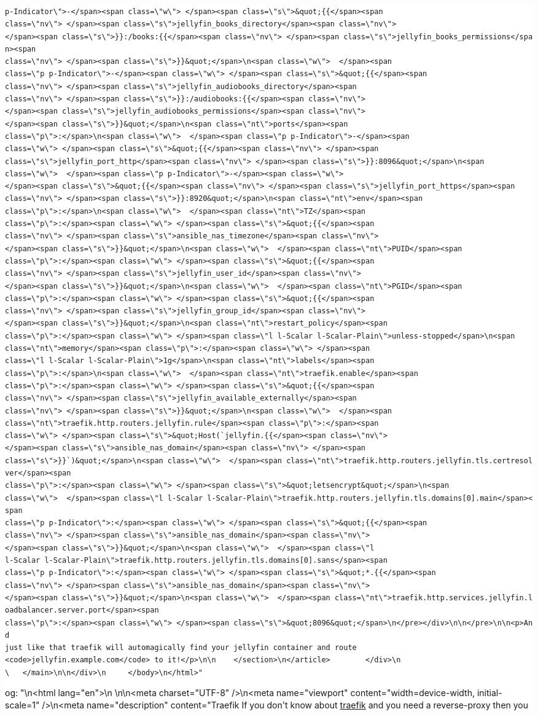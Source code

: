     p-Indicator\">-</span><span class=\"w\"> </span><span class=\"s\">&quot;{{</span><span
    class=\"nv\"> </span><span class=\"s\">jellyfin_books_directory</span><span class=\"nv\">
    </span><span class=\"s\">}}:/books:{{</span><span class=\"nv\"> </span><span class=\"s\">jellyfin_books_permissions</span><span
    class=\"nv\"> </span><span class=\"s\">}}&quot;</span>\n<span class=\"w\">  </span><span
    class=\"p p-Indicator\">-</span><span class=\"w\"> </span><span class=\"s\">&quot;{{</span><span
    class=\"nv\"> </span><span class=\"s\">jellyfin_audiobooks_directory</span><span
    class=\"nv\"> </span><span class=\"s\">}}:/audiobooks:{{</span><span class=\"nv\">
    </span><span class=\"s\">jellyfin_audiobooks_permissions</span><span class=\"nv\">
    </span><span class=\"s\">}}&quot;</span>\n<span class=\"nt\">ports</span><span
    class=\"p\">:</span>\n<span class=\"w\">  </span><span class=\"p p-Indicator\">-</span><span
    class=\"w\"> </span><span class=\"s\">&quot;{{</span><span class=\"nv\"> </span><span
    class=\"s\">jellyfin_port_http</span><span class=\"nv\"> </span><span class=\"s\">}}:8096&quot;</span>\n<span
    class=\"w\">  </span><span class=\"p p-Indicator\">-</span><span class=\"w\">
    </span><span class=\"s\">&quot;{{</span><span class=\"nv\"> </span><span class=\"s\">jellyfin_port_https</span><span
    class=\"nv\"> </span><span class=\"s\">}}:8920&quot;</span>\n<span class=\"nt\">env</span><span
    class=\"p\">:</span>\n<span class=\"w\">  </span><span class=\"nt\">TZ</span><span
    class=\"p\">:</span><span class=\"w\"> </span><span class=\"s\">&quot;{{</span><span
    class=\"nv\"> </span><span class=\"s\">ansible_nas_timezone</span><span class=\"nv\">
    </span><span class=\"s\">}}&quot;</span>\n<span class=\"w\">  </span><span class=\"nt\">PUID</span><span
    class=\"p\">:</span><span class=\"w\"> </span><span class=\"s\">&quot;{{</span><span
    class=\"nv\"> </span><span class=\"s\">jellyfin_user_id</span><span class=\"nv\">
    </span><span class=\"s\">}}&quot;</span>\n<span class=\"w\">  </span><span class=\"nt\">PGID</span><span
    class=\"p\">:</span><span class=\"w\"> </span><span class=\"s\">&quot;{{</span><span
    class=\"nv\"> </span><span class=\"s\">jellyfin_group_id</span><span class=\"nv\">
    </span><span class=\"s\">}}&quot;</span>\n<span class=\"nt\">restart_policy</span><span
    class=\"p\">:</span><span class=\"w\"> </span><span class=\"l l-Scalar l-Scalar-Plain\">unless-stopped</span>\n<span
    class=\"nt\">memory</span><span class=\"p\">:</span><span class=\"w\"> </span><span
    class=\"l l-Scalar l-Scalar-Plain\">1g</span>\n<span class=\"nt\">labels</span><span
    class=\"p\">:</span>\n<span class=\"w\">  </span><span class=\"nt\">traefik.enable</span><span
    class=\"p\">:</span><span class=\"w\"> </span><span class=\"s\">&quot;{{</span><span
    class=\"nv\"> </span><span class=\"s\">jellyfin_available_externally</span><span
    class=\"nv\"> </span><span class=\"s\">}}&quot;</span>\n<span class=\"w\">  </span><span
    class=\"nt\">traefik.http.routers.jellyfin.rule</span><span class=\"p\">:</span><span
    class=\"w\"> </span><span class=\"s\">&quot;Host(`jellyfin.{{</span><span class=\"nv\">
    </span><span class=\"s\">ansible_nas_domain</span><span class=\"nv\"> </span><span
    class=\"s\">}}`)&quot;</span>\n<span class=\"w\">  </span><span class=\"nt\">traefik.http.routers.jellyfin.tls.certresolver</span><span
    class=\"p\">:</span><span class=\"w\"> </span><span class=\"s\">&quot;letsencrypt&quot;</span>\n<span
    class=\"w\">  </span><span class=\"l l-Scalar l-Scalar-Plain\">traefik.http.routers.jellyfin.tls.domains[0].main</span><span
    class=\"p p-Indicator\">:</span><span class=\"w\"> </span><span class=\"s\">&quot;{{</span><span
    class=\"nv\"> </span><span class=\"s\">ansible_nas_domain</span><span class=\"nv\">
    </span><span class=\"s\">}}&quot;</span>\n<span class=\"w\">  </span><span class=\"l
    l-Scalar l-Scalar-Plain\">traefik.http.routers.jellyfin.tls.domains[0].sans</span><span
    class=\"p p-Indicator\">:</span><span class=\"w\"> </span><span class=\"s\">&quot;*.{{</span><span
    class=\"nv\"> </span><span class=\"s\">ansible_nas_domain</span><span class=\"nv\">
    </span><span class=\"s\">}}&quot;</span>\n<span class=\"w\">  </span><span class=\"nt\">traefik.http.services.jellyfin.loadbalancer.server.port</span><span
    class=\"p\">:</span><span class=\"w\"> </span><span class=\"s\">&quot;8096&quot;</span>\n</pre></div>\n\n</pre>\n\n<p>And
    just like that traefik will automagically find your jellyfin container and route
    <code>jellyfin.example.com</code> to it!</p>\n\n    </section>\n</article>        </div>\n
    \   </main>\n\n</div>\n     </body>\n</html>"
  og: "<!DOCTYPE html>\n<html lang=\"en\">\n    <head>\n<title>Traefik</title>\n<meta
    charset=\"UTF-8\" />\n<meta name=\"viewport\" content=\"width=device-width, initial-scale=1\"
    />\n<meta name=\"description\" content=\"Traefik If you don&#x27;t know about
    [traefik](https://doc.traefik.io/traefik/) and you need a reverse-proxy then you